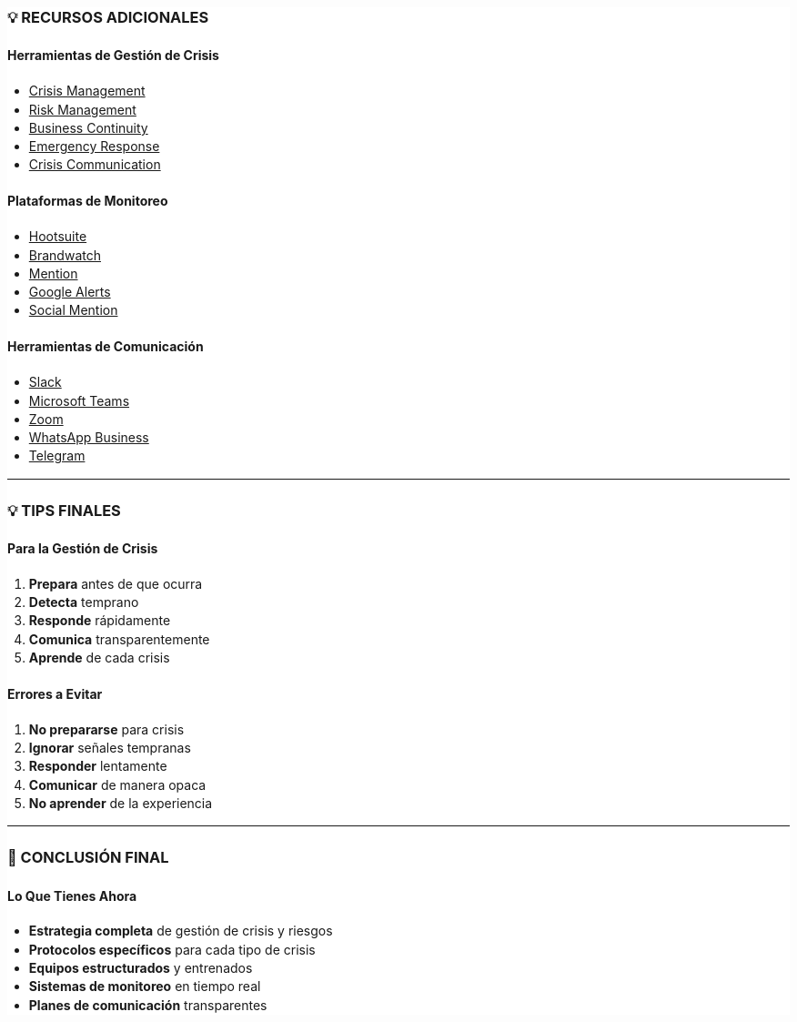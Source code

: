 
### 💡 RECURSOS ADICIONALES

#### **Herramientas de Gestión de Crisis**
- [Crisis Management](https://crisismanagement.com)
- [Risk Management](https://riskmanagement.com)
- [Business Continuity](https://businesscontinuity.com)
- [Emergency Response](https://emergencyresponse.com)
- [Crisis Communication](https://crisiscommunication.com)

#### **Plataformas de Monitoreo**
- [Hootsuite](https://hootsuite.com)
- [Brandwatch](https://brandwatch.com)
- [Mention](https://mention.com)
- [Google Alerts](https://alerts.google.com)
- [Social Mention](https://socialmention.com)

#### **Herramientas de Comunicación**
- [Slack](https://slack.com)
- [Microsoft Teams](https://teams.microsoft.com)
- [Zoom](https://zoom.us)
- [WhatsApp Business](https://business.whatsapp.com)
- [Telegram](https://telegram.org)

---

### 💡 TIPS FINALES

#### **Para la Gestión de Crisis**
1. **Prepara** antes de que ocurra
2. **Detecta** temprano
3. **Responde** rápidamente
4. **Comunica** transparentemente
5. **Aprende** de cada crisis

#### **Errores a Evitar**
1. **No prepararse** para crisis
2. **Ignorar** señales tempranas
3. **Responder** lentamente
4. **Comunicar** de manera opaca
5. **No aprender** de la experiencia

---

### 🎉 CONCLUSIÓN FINAL

#### **Lo Que Tienes Ahora**
- **Estrategia completa** de gestión de crisis y riesgos
- **Protocolos específicos** para cada tipo de crisis
- **Equipos estructurados** y entrenados
- **Sistemas de monitoreo** en tiempo real
- **Planes de comunicación** transparentes
